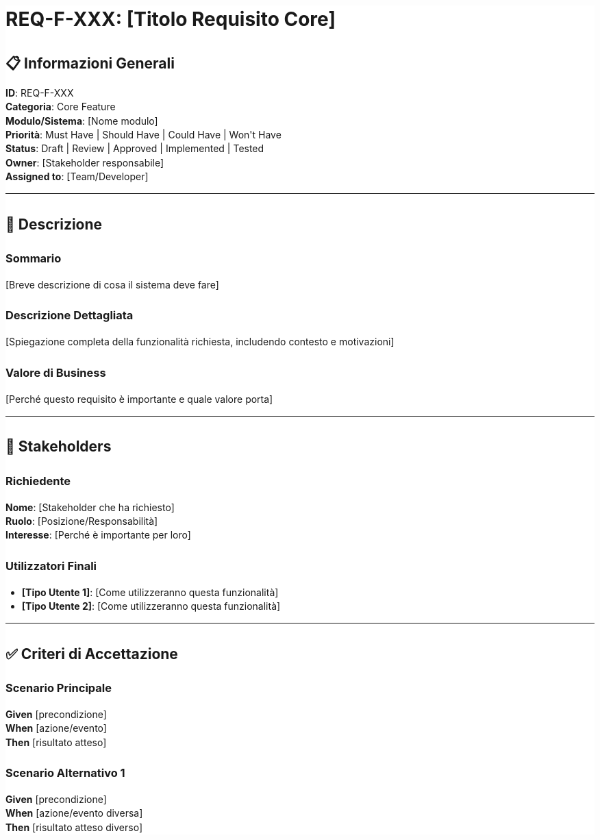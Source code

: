 # REQ-F-XXX: [Titolo Requisito Core]

## 📋 Informazioni Generali
**ID**: REQ-F-XXX  
**Categoria**: Core Feature  
**Modulo/Sistema**: [Nome modulo]  
**Priorità**: Must Have | Should Have | Could Have | Won't Have  
**Status**: Draft | Review | Approved | Implemented | Tested  
**Owner**: [Stakeholder responsabile]  
**Assigned to**: [Team/Developer]

---

## 📝 Descrizione

### Sommario
[Breve descrizione di cosa il sistema deve fare]

### Descrizione Dettagliata
[Spiegazione completa della funzionalità richiesta, includendo contesto e motivazioni]

### Valore di Business
[Perché questo requisito è importante e quale valore porta]

---

## 👥 Stakeholders

### Richiedente
**Nome**: [Stakeholder che ha richiesto]  
**Ruolo**: [Posizione/Responsabilità]  
**Interesse**: [Perché è importante per loro]

### Utilizzatori Finali
- **[Tipo Utente 1]**: [Come utilizzeranno questa funzionalità]
- **[Tipo Utente 2]**: [Come utilizzeranno questa funzionalità]

---

## ✅ Criteri di Accettazione

### Scenario Principale
**Given** [precondizione]  
**When** [azione/evento]  
**Then** [risultato atteso]

### Scenario Alternativo 1
**Given** [precondizione]  
**When** [azione/evento diversa]  
**Then** [risultato atteso diverso]

